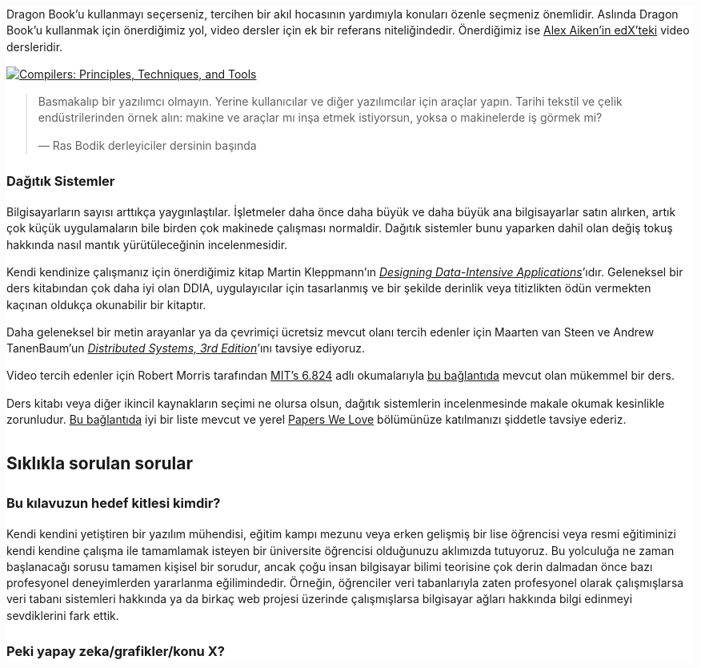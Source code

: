 Dragon Book’u kullanmayı seçerseniz, tercihen bir akıl hocasının yardımıyla konuları özenle seçmeniz önemlidir. Aslında Dragon Book’u kullanmak için önerdiğimiz yol, video dersler için ek bir referans niteliğindedir. Önerdiğimiz ise [Alex Aiken’in edX’teki](https://www.edx.org/course/compilers) video dersleridir.

[![Compilers: Principles, Techniques, and Tools](https://teachyourselfcs.com/dragon.jpg)](https://www.amazon.com/Compilers-Principles-Techniques-Tools-2nd/dp/0321486811) 

> Basmakalıp bir yazılımcı olmayın. Yerine kullanıcılar ve diğer yazılımcılar için araçlar yapın. Tarihi tekstil ve çelik endüstrilerinden örnek alın: makine ve araçlar mı inşa etmek istiyorsun, yoksa o makinelerde iş görmek mi?
>
>— Ras Bodik derleyiciler dersinin başında

### Dağıtık Sistemler

Bilgisayarların sayısı arttıkça yaygınlaştılar. İşletmeler daha önce daha büyük ve daha büyük ana bilgisayarlar satın alırken, artık çok küçük uygulamaların bile birden çok makinede çalışması normaldir. Dağıtık sistemler bunu yaparken dahil olan değiş tokuş hakkında nasıl mantık yürütüleceğinin incelenmesidir.

Kendi kendinize çalışmanız için önerdiğimiz kitap Martin Kleppmann’ın _[Designing Data-Intensive Applications](https://smile.amazon.com/Designing-Data-Intensive-Applications-Reliable-Maintainable-ebook/dp/B06XPJML5D/)_’ıdır. Geleneksel bir ders kitabından çok daha iyi olan DDIA, uygulayıcılar için tasarlanmış ve bir şekilde derinlik veya titizlikten ödün vermekten kaçınan oldukça okunabilir bir kitaptır.

Daha geleneksel bir metin arayanlar ya da çevrimiçi ücretsiz mevcut olanı tercih edenler için Maarten van Steen ve Andrew TanenBaum’un _[Distributed Systems, 3rd Edition](https://www.distributed-systems.net/index.php/books/ds3/)_’ını tavsiye ediyoruz.

Video tercih edenler için Robert Morris tarafından [MIT’s 6.824](https://www.youtube.com/watch?v=cQP8WApzIQQ&list=PLrw6a1wE39_tb2fErI4-WkMbsvGQk9_UB) adlı okumalarıyla [bu bağlantıda](https://pdos.csail.mit.edu/6.824/schedule.html) mevcut olan mükemmel bir ders.

Ders kitabı veya diğer ikincil kaynakların seçimi ne olursa olsun, dağıtık sistemlerin incelenmesinde makale okumak kesinlikle zorunludur. [Bu bağlantıda](http://dsrg.pdos.csail.mit.edu/papers/) iyi bir liste mevcut ve yerel [Papers We Love](http://paperswelove.org/) bölümünüze katılmanızı şiddetle tavsiye ederiz.


## Sıklıkla sorulan sorular 

### Bu kılavuzun hedef kitlesi kimdir?

Kendi kendini yetiştiren bir yazılım mühendisi, eğitim kampı mezunu veya erken gelişmiş bir lise öğrencisi veya resmi eğitiminizi kendi kendine çalışma ile tamamlamak isteyen bir üniversite öğrencisi olduğunuzu aklımızda tutuyoruz. Bu yolculuğa ne zaman başlanacağı sorusu tamamen kişisel bir sorudur, ancak çoğu insan bilgisayar bilimi teorisine çok derin dalmadan önce bazı profesyonel deneyimlerden yararlanma eğilimindedir. Örneğin, öğrenciler veri tabanlarıyla zaten profesyonel olarak çalışmışlarsa veri tabanı sistemleri hakkında ya da birkaç web projesi üzerinde çalışmışlarsa bilgisayar ağları hakkında bilgi edinmeyi sevdiklerini fark ettik.

### Peki yapay zeka/grafikler/konu X?
